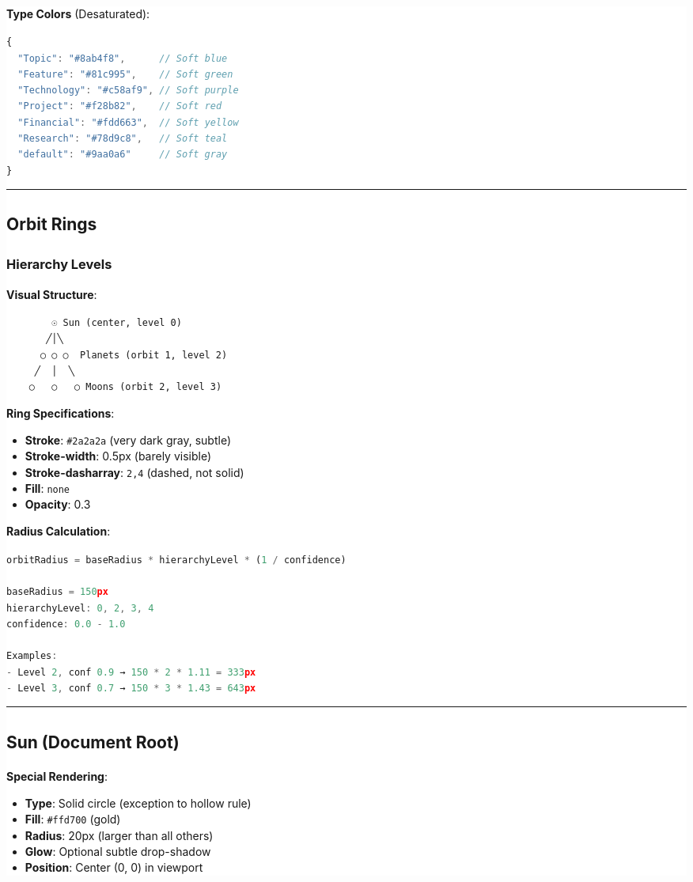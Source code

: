 **Type Colors** (Desaturated):
```javascript
{
  "Topic": "#8ab4f8",      // Soft blue
  "Feature": "#81c995",    // Soft green  
  "Technology": "#c58af9", // Soft purple
  "Project": "#f28b82",    // Soft red
  "Financial": "#fdd663",  // Soft yellow
  "Research": "#78d9c8",   // Soft teal
  "default": "#9aa0a6"     // Soft gray
}
```

---

## Orbit Rings

### Hierarchy Levels

**Visual Structure**:
```
        ☉ Sun (center, level 0)
       ╱│╲
      ○ ○ ○  Planets (orbit 1, level 2)
     ╱  │  ╲
    ○   ○   ○ Moons (orbit 2, level 3)
```

**Ring Specifications**:
- **Stroke**: `#2a2a2a` (very dark gray, subtle)
- **Stroke-width**: 0.5px (barely visible)
- **Stroke-dasharray**: `2,4` (dashed, not solid)
- **Fill**: `none`
- **Opacity**: 0.3

**Radius Calculation**:
```javascript
orbitRadius = baseRadius * hierarchyLevel * (1 / confidence)

baseRadius = 150px
hierarchyLevel: 0, 2, 3, 4
confidence: 0.0 - 1.0

Examples:
- Level 2, conf 0.9 → 150 * 2 * 1.11 = 333px
- Level 3, conf 0.7 → 150 * 3 * 1.43 = 643px
```

---

## Sun (Document Root)

**Special Rendering**:
- **Type**: Solid circle (exception to hollow rule)
- **Fill**: `#ffd700` (gold)
- **Radius**: 20px (larger than all others)
- **Glow**: Optional subtle drop-shadow
- **Position**: Center (0, 0) in viewport
